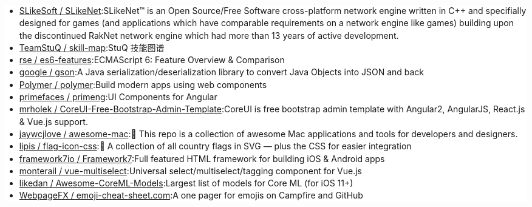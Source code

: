 * [SLikeSoft / SLikeNet](https://github.com/SLikeSoft/SLikeNet):SLikeNet™ is an Open Source/Free Software cross-platform network engine written in C++ and specifially designed for games (and applications which have comparable requirements on a network engine like games) building upon the discontinued RakNet network engine which had more than 13 years of active development.
* [TeamStuQ / skill-map](https://github.com/TeamStuQ/skill-map):StuQ 技能图谱
* [rse / es6-features](https://github.com/rse/es6-features):ECMAScript 6: Feature Overview & Comparison
* [google / gson](https://github.com/google/gson):A Java serialization/deserialization library to convert Java Objects into JSON and back
* [Polymer / polymer](https://github.com/Polymer/polymer):Build modern apps using web components
* [primefaces / primeng](https://github.com/primefaces/primeng):UI Components for Angular
* [mrholek / CoreUI-Free-Bootstrap-Admin-Template](https://github.com/mrholek/CoreUI-Free-Bootstrap-Admin-Template):CoreUI is free bootstrap admin template with Angular2, AngularJS, React.js & Vue.js support.
* [jaywcjlove / awesome-mac](https://github.com/jaywcjlove/awesome-mac): This repo is a collection of awesome Mac applications and tools for developers and designers.
* [lipis / flag-icon-css](https://github.com/lipis/flag-icon-css):🎏 A collection of all country flags in SVG — plus the CSS for easier integration
* [framework7io / Framework7](https://github.com/framework7io/Framework7):Full featured HTML framework for building iOS & Android apps
* [monterail / vue-multiselect](https://github.com/monterail/vue-multiselect):Universal select/multiselect/tagging component for Vue.js
* [likedan / Awesome-CoreML-Models](https://github.com/likedan/Awesome-CoreML-Models):Largest list of models for Core ML (for iOS 11+)
* [WebpageFX / emoji-cheat-sheet.com](https://github.com/WebpageFX/emoji-cheat-sheet.com):A one pager for emojis on Campfire and GitHub
